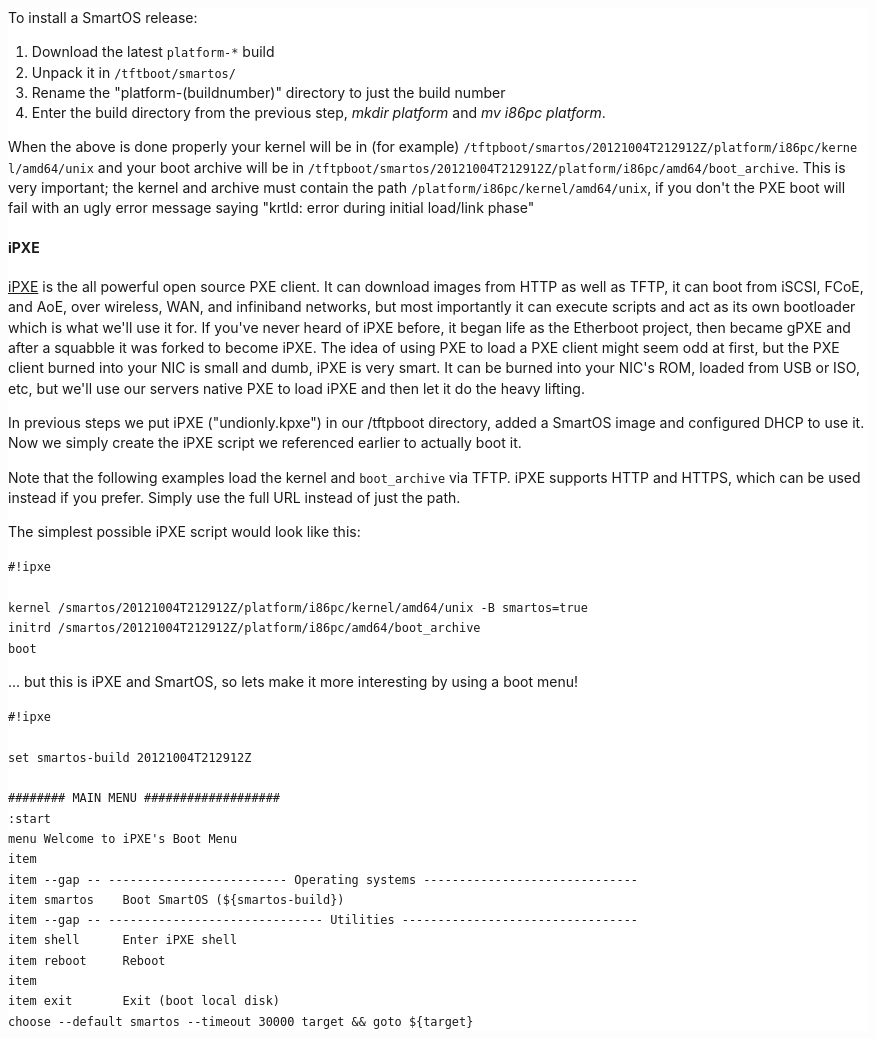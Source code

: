 To install a SmartOS release:

1. Download the latest `platform-*` build
2. Unpack it in `/tftboot/smartos/`
3. Rename the "platform-(buildnumber)" directory to just the build
   number
4. Enter the build directory from the previous step, *mkdir platform*
   and *mv i86pc platform*.

When the above is done properly your kernel will be in (for example)
`/tftpboot/smartos/20121004T212912Z/platform/i86pc/kernel/amd64/unix`
and your boot archive will be in
`/tftpboot/smartos/20121004T212912Z/platform/i86pc/amd64/boot_archive`.
This is very important; the kernel and archive must contain the path
`/platform/i86pc/kernel/amd64/unix`, if you don't the PXE boot will fail
with an ugly error message saying "krtld: error during initial load/link
phase"

#### iPXE

[iPXE](http://ipxe.org) is the all powerful open source PXE client. It
can download images from HTTP as well as TFTP, it can boot from iSCSI,
FCoE, and AoE, over wireless, WAN, and infiniband networks, but most
importantly it can execute scripts and act as its own bootloader which
is what we'll use it for. If you've never heard of iPXE before, it began
life as the Etherboot project, then became gPXE and after a squabble it
was forked to become iPXE. The idea of using PXE to load a PXE client
might seem odd at first, but the PXE client burned into your NIC is
small and dumb, iPXE is very smart. It can be burned into your NIC's
ROM, loaded from USB or ISO, etc, but we'll use our servers native PXE
to load iPXE and then let it do the heavy lifting.

In previous steps we put iPXE ("undionly.kpxe") in our /tftpboot
directory, added a SmartOS image and configured DHCP to use it. Now we
simply create the iPXE script we referenced earlier to actually boot it.

Note that the following examples load the kernel and `boot_archive` via TFTP.
iPXE supports HTTP and HTTPS, which can be used instead if you prefer. Simply
use the full URL instead of just the path.

The simplest possible iPXE script would look like this:

    #!ipxe

    kernel /smartos/20121004T212912Z/platform/i86pc/kernel/amd64/unix -B smartos=true
    initrd /smartos/20121004T212912Z/platform/i86pc/amd64/boot_archive
    boot

... but this is iPXE and SmartOS, so lets make it more interesting by
using a boot menu!

    #!ipxe

    set smartos-build 20121004T212912Z

    ######## MAIN MENU ###################
    :start
    menu Welcome to iPXE's Boot Menu
    item
    item --gap -- ------------------------- Operating systems ------------------------------
    item smartos    Boot SmartOS (${smartos-build})
    item --gap -- ------------------------------ Utilities ---------------------------------
    item shell      Enter iPXE shell
    item reboot     Reboot
    item
    item exit       Exit (boot local disk)
    choose --default smartos --timeout 30000 target && goto ${target}

